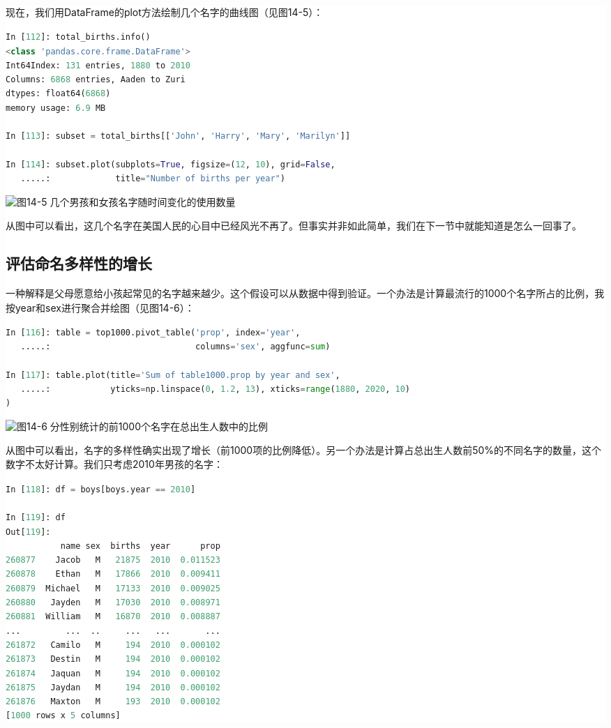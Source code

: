 现在，我们用DataFrame的plot方法绘制几个名字的曲线图（见图14-5）：
```python
In [112]: total_births.info()
<class 'pandas.core.frame.DataFrame'>
Int64Index: 131 entries, 1880 to 2010
Columns: 6868 entries, Aaden to Zuri
dtypes: float64(6868)
memory usage: 6.9 MB

In [113]: subset = total_births[['John', 'Harry', 'Mary', 'Marilyn']]

In [114]: subset.plot(subplots=True, figsize=(12, 10), grid=False,
   .....:             title="Number of births per year")
```

![图14-5 几个男孩和女孩名字随时间变化的使用数量](http://upload-images.jianshu.io/upload_images/7178691-33f0f97656367a53.png?imageMogr2/auto-orient/strip%7CimageView2/2/w/1240)

从图中可以看出，这几个名字在美国人民的心目中已经风光不再了。但事实并非如此简单，我们在下一节中就能知道是怎么一回事了。

## 评估命名多样性的增长

一种解释是父母愿意给小孩起常见的名字越来越少。这个假设可以从数据中得到验证。一个办法是计算最流行的1000个名字所占的比例，我按year和sex进行聚合并绘图（见图14-6）：
```python
In [116]: table = top1000.pivot_table('prop', index='year',
   .....:                             columns='sex', aggfunc=sum)

In [117]: table.plot(title='Sum of table1000.prop by year and sex',
   .....:            yticks=np.linspace(0, 1.2, 13), xticks=range(1880, 2020, 10)
)
```

![图14-6 分性别统计的前1000个名字在总出生人数中的比例](http://upload-images.jianshu.io/upload_images/7178691-63e1ddc326a033b9.png?imageMogr2/auto-orient/strip%7CimageView2/2/w/1240)

从图中可以看出，名字的多样性确实出现了增长（前1000项的比例降低）。另一个办法是计算占总出生人数前50%的不同名字的数量，这个数字不太好计算。我们只考虑2010年男孩的名字：
```python
In [118]: df = boys[boys.year == 2010]

In [119]: df
Out[119]: 
           name sex  births  year      prop
260877    Jacob   M   21875  2010  0.011523
260878    Ethan   M   17866  2010  0.009411
260879  Michael   M   17133  2010  0.009025
260880   Jayden   M   17030  2010  0.008971
260881  William   M   16870  2010  0.008887
...         ...  ..     ...   ...       ...
261872   Camilo   M     194  2010  0.000102
261873   Destin   M     194  2010  0.000102
261874   Jaquan   M     194  2010  0.000102
261875   Jaydan   M     194  2010  0.000102
261876   Maxton   M     193  2010  0.000102
[1000 rows x 5 columns]
```
